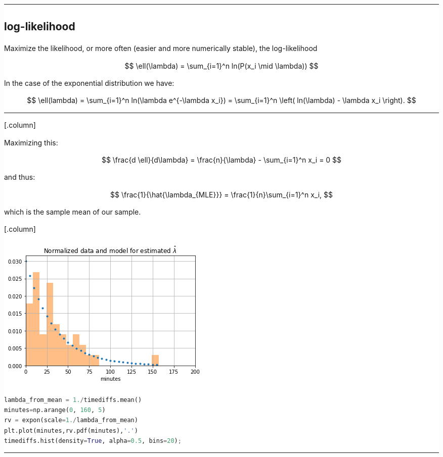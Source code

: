 
---

## log-likelihood

Maximize the likelihood, or more often (easier and more numerically stable), the log-likelihood

$$
\ell(\lambda) = \sum_{i=1}^n ln(P(x_i \mid \lambda))
$$

In the case of the exponential distribution we have:

$$
\ell(lambda) = \sum_{i=1}^n ln(\lambda e^{-\lambda x_i}) = \sum_{i=1}^n \left( ln(\lambda) - \lambda x_i \right).
$$

---

[.column]

Maximizing this:

$$
\frac{d \ell}{d\lambda} = \frac{n}{\lambda} - \sum_{i=1}^n x_i = 0
$$

and thus:

$$
\frac{1}{\hat{\lambda_{MLE}}} = \frac{1}{n}\sum_{i=1}^n x_i,
$$

which is the sample mean of our sample.

[.column]

![inline](images/expo.png)

```python
lambda_from_mean = 1./timediffs.mean()
minutes=np.arange(0, 160, 5)
rv = expon(scale=1./lambda_from_mean)
plt.plot(minutes,rv.pdf(minutes),'.')
timediffs.hist(density=True, alpha=0.5, bins=20);
```

---

[^1]: (from Shalizi)